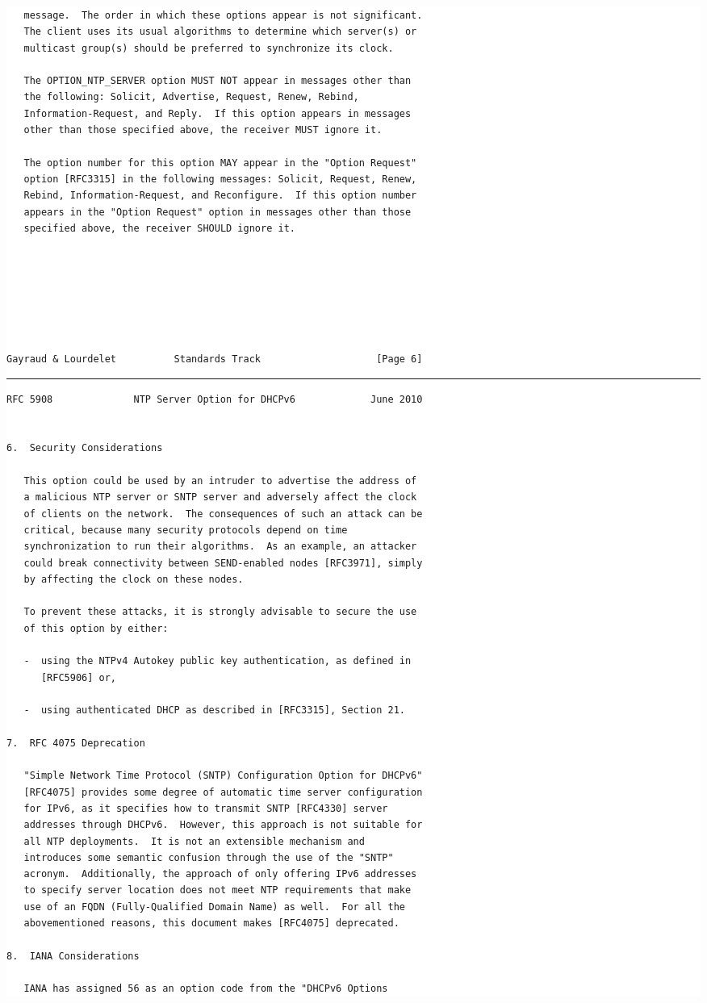 ``` newpage
   message.  The order in which these options appear is not significant.
   The client uses its usual algorithms to determine which server(s) or
   multicast group(s) should be preferred to synchronize its clock.

   The OPTION_NTP_SERVER option MUST NOT appear in messages other than
   the following: Solicit, Advertise, Request, Renew, Rebind,
   Information-Request, and Reply.  If this option appears in messages
   other than those specified above, the receiver MUST ignore it.

   The option number for this option MAY appear in the "Option Request"
   option [RFC3315] in the following messages: Solicit, Request, Renew,
   Rebind, Information-Request, and Reconfigure.  If this option number
   appears in the "Option Request" option in messages other than those
   specified above, the receiver SHOULD ignore it.







Gayraud & Lourdelet          Standards Track                    [Page 6]
```

------------------------------------------------------------------------

``` newpage
RFC 5908              NTP Server Option for DHCPv6             June 2010


6.  Security Considerations

   This option could be used by an intruder to advertise the address of
   a malicious NTP server or SNTP server and adversely affect the clock
   of clients on the network.  The consequences of such an attack can be
   critical, because many security protocols depend on time
   synchronization to run their algorithms.  As an example, an attacker
   could break connectivity between SEND-enabled nodes [RFC3971], simply
   by affecting the clock on these nodes.

   To prevent these attacks, it is strongly advisable to secure the use
   of this option by either:

   -  using the NTPv4 Autokey public key authentication, as defined in
      [RFC5906] or,

   -  using authenticated DHCP as described in [RFC3315], Section 21.

7.  RFC 4075 Deprecation

   "Simple Network Time Protocol (SNTP) Configuration Option for DHCPv6"
   [RFC4075] provides some degree of automatic time server configuration
   for IPv6, as it specifies how to transmit SNTP [RFC4330] server
   addresses through DHCPv6.  However, this approach is not suitable for
   all NTP deployments.  It is not an extensible mechanism and
   introduces some semantic confusion through the use of the "SNTP"
   acronym.  Additionally, the approach of only offering IPv6 addresses
   to specify server location does not meet NTP requirements that make
   use of an FQDN (Fully-Qualified Domain Name) as well.  For all the
   abovementioned reasons, this document makes [RFC4075] deprecated.

8.  IANA Considerations

   IANA has assigned 56 as an option code from the "DHCPv6 Options
```